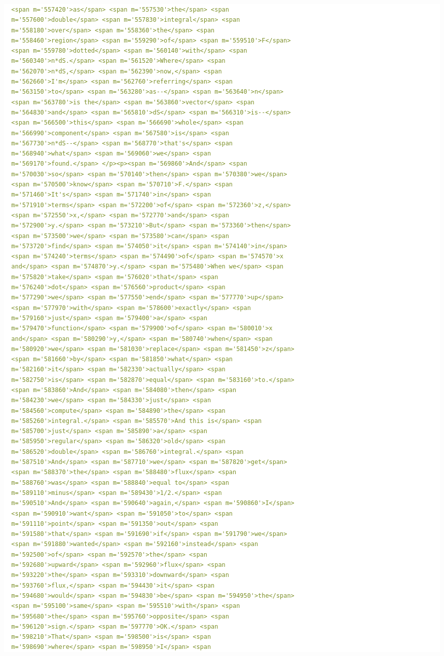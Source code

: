 ```yaml
  <span m='557420'>as</span> <span m='557530'>the</span> <span
  m='557600'>double</span> <span m='557830'>integral</span> <span
  m='558180'>over</span> <span m='558360'>the</span> <span
  m='558460'>region</span> <span m='559290'>of</span> <span m='559510'>F</span>
  <span m='559780'>dotted</span> <span m='560140'>with</span> <span
  m='560340'>n*dS.</span> <span m='561520'>Where</span> <span
  m='562070'>n*dS,</span> <span m='562390'>now,</span> <span
  m='562660'>I'm</span> <span m='562760'>referring</span> <span
  m='563150'>to</span> <span m='563280'>as--</span> <span m='563640'>n</span>
  <span m='563780'>is the</span> <span m='563860'>vector</span> <span
  m='564830'>and</span> <span m='565810'>dS</span> <span m='566310'>is--</span>
  <span m='566500'>this</span> <span m='566690'>whole</span> <span
  m='566990'>component</span> <span m='567580'>is</span> <span
  m='567730'>n*dS--</span> <span m='568770'>that's</span> <span
  m='568940'>what</span> <span m='569060'>we</span> <span
  m='569170'>found.</span> </p><p><span m='569860'>And</span> <span
  m='570030'>so</span> <span m='570140'>then</span> <span m='570380'>we</span>
  <span m='570500'>know</span> <span m='570710'>F.</span> <span
  m='571460'>It's</span> <span m='571740'>in</span> <span
  m='571910'>terms</span> <span m='572200'>of</span> <span m='572360'>z,</span>
  <span m='572550'>x,</span> <span m='572770'>and</span> <span
  m='572900'>y.</span> <span m='573210'>But</span> <span m='573360'>then</span>
  <span m='573500'>we</span> <span m='573580'>can</span> <span
  m='573720'>find</span> <span m='574050'>it</span> <span m='574140'>in</span>
  <span m='574240'>terms</span> <span m='574490'>of</span> <span m='574570'>x
  and</span> <span m='574870'>y.</span> <span m='575480'>When we</span> <span
  m='575820'>take</span> <span m='576020'>that</span> <span
  m='576240'>dot</span> <span m='576560'>product</span> <span
  m='577290'>we</span> <span m='577550'>end</span> <span m='577770'>up</span>
  <span m='577970'>with</span> <span m='578600'>exactly</span> <span
  m='579160'>just</span> <span m='579400'>a</span> <span
  m='579470'>function</span> <span m='579900'>of</span> <span m='580010'>x
  and</span> <span m='580290'>y,</span> <span m='580740'>when</span> <span
  m='580920'>we</span> <span m='581030'>replace</span> <span m='581450'>z</span>
  <span m='581660'>by</span> <span m='581850'>what</span> <span
  m='582160'>it</span> <span m='582330'>actually</span> <span
  m='582750'>is</span> <span m='582870'>equal</span> <span m='583160'>to.</span>
  <span m='583860'>And</span> <span m='584080'>then</span> <span
  m='584230'>we</span> <span m='584330'>just</span> <span
  m='584560'>compute</span> <span m='584890'>the</span> <span
  m='585260'>integral.</span> <span m='585570'>And this is</span> <span
  m='585700'>just</span> <span m='585890'>a</span> <span
  m='585950'>regular</span> <span m='586320'>old</span> <span
  m='586520'>double</span> <span m='586760'>integral.</span> <span
  m='587510'>And</span> <span m='587710'>we</span> <span m='587820'>get</span>
  <span m='588370'>the</span> <span m='588480'>flux</span> <span
  m='588760'>was</span> <span m='588840'>equal to</span> <span
  m='589110'>minus</span> <span m='589430'>1/2.</span> <span
  m='590510'>And</span> <span m='590640'>again,</span> <span m='590860'>I</span>
  <span m='590910'>want</span> <span m='591050'>to</span> <span
  m='591110'>point</span> <span m='591350'>out</span> <span
  m='591580'>that</span> <span m='591690'>if</span> <span m='591790'>we</span>
  <span m='591880'>wanted</span> <span m='592160'>instead</span> <span
  m='592500'>of</span> <span m='592570'>the</span> <span
  m='592680'>upward</span> <span m='592960'>flux</span> <span
  m='593220'>the</span> <span m='593310'>downward</span> <span
  m='593760'>flux,</span> <span m='594430'>it</span> <span
  m='594680'>would</span> <span m='594830'>be</span> <span m='594950'>the</span>
  <span m='595100'>same</span> <span m='595510'>with</span> <span
  m='595680'>the</span> <span m='595760'>opposite</span> <span
  m='596120'>sign.</span> <span m='597770'>OK.</span> <span
  m='598210'>That</span> <span m='598500'>is</span> <span
  m='598690'>where</span> <span m='598950'>I</span> <span
```